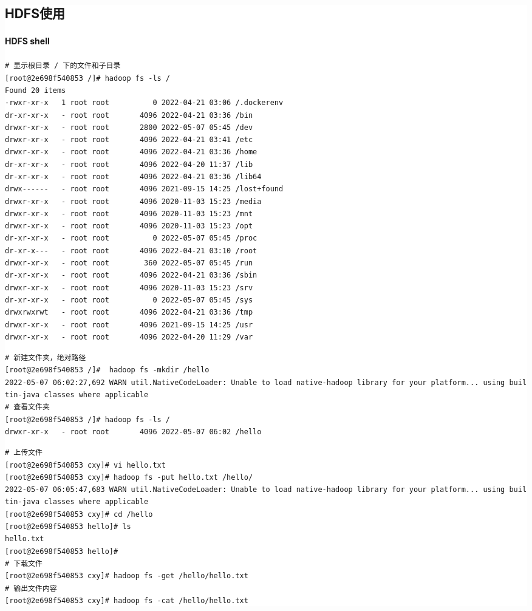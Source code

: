 ## HDFS使用

#### HDFS shell

```shell
# 显示根目录 / 下的文件和子目录
[root@2e698f540853 /]# hadoop fs -ls /
Found 20 items
-rwxr-xr-x   1 root root          0 2022-04-21 03:06 /.dockerenv
dr-xr-xr-x   - root root       4096 2022-04-21 03:36 /bin
drwxr-xr-x   - root root       2800 2022-05-07 05:45 /dev
drwxr-xr-x   - root root       4096 2022-04-21 03:41 /etc
drwxr-xr-x   - root root       4096 2022-04-21 03:36 /home
dr-xr-xr-x   - root root       4096 2022-04-20 11:37 /lib
dr-xr-xr-x   - root root       4096 2022-04-21 03:36 /lib64
drwx------   - root root       4096 2021-09-15 14:25 /lost+found
drwxr-xr-x   - root root       4096 2020-11-03 15:23 /media
drwxr-xr-x   - root root       4096 2020-11-03 15:23 /mnt
drwxr-xr-x   - root root       4096 2020-11-03 15:23 /opt
dr-xr-xr-x   - root root          0 2022-05-07 05:45 /proc
dr-xr-x---   - root root       4096 2022-04-21 03:10 /root
drwxr-xr-x   - root root        360 2022-05-07 05:45 /run
dr-xr-xr-x   - root root       4096 2022-04-21 03:36 /sbin
drwxr-xr-x   - root root       4096 2020-11-03 15:23 /srv
dr-xr-xr-x   - root root          0 2022-05-07 05:45 /sys
drwxrwxrwt   - root root       4096 2022-04-21 03:36 /tmp
drwxr-xr-x   - root root       4096 2021-09-15 14:25 /usr
drwxr-xr-x   - root root       4096 2022-04-20 11:29 /var
```

```shell
# 新建文件夹，绝对路径
[root@2e698f540853 /]#  hadoop fs -mkdir /hello
2022-05-07 06:02:27,692 WARN util.NativeCodeLoader: Unable to load native-hadoop library for your platform... using builtin-java classes where applicable
# 查看文件夹
[root@2e698f540853 /]# hadoop fs -ls /
drwxr-xr-x   - root root       4096 2022-05-07 06:02 /hello
```

```shell
# 上传文件
[root@2e698f540853 cxy]# vi hello.txt
[root@2e698f540853 cxy]# hadoop fs -put hello.txt /hello/
2022-05-07 06:05:47,683 WARN util.NativeCodeLoader: Unable to load native-hadoop library for your platform... using builtin-java classes where applicable
[root@2e698f540853 cxy]# cd /hello
[root@2e698f540853 hello]# ls
hello.txt
[root@2e698f540853 hello]# 
# 下载文件
[root@2e698f540853 cxy]# hadoop fs -get /hello/hello.txt
# 输出文件内容
[root@2e698f540853 cxy]# hadoop fs -cat /hello/hello.txt
```
